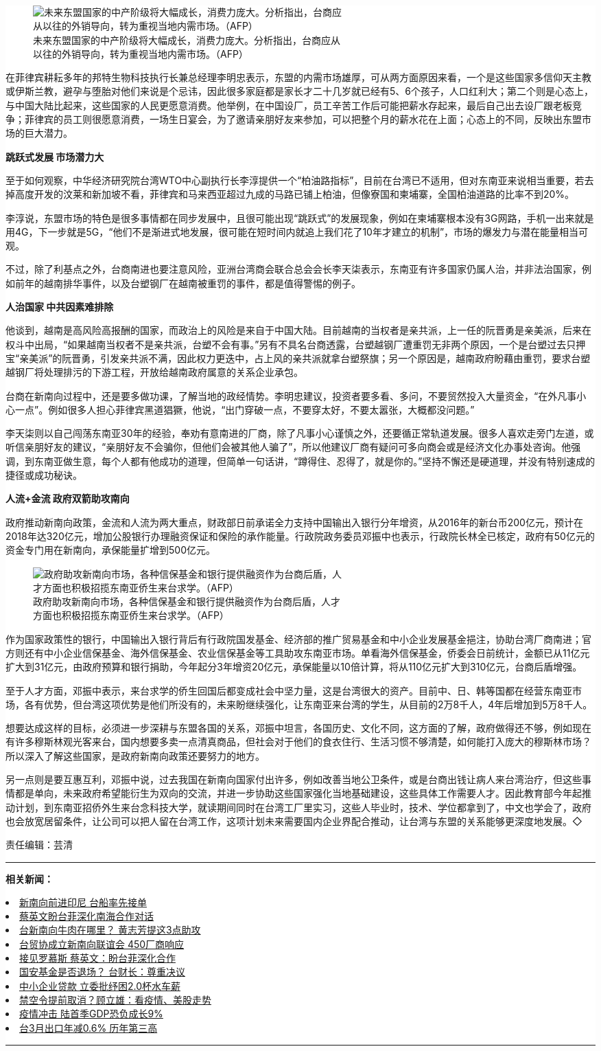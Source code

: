 <figure id="attachment_8994442" style="width: 450px" class="wp-caption alignnone"><img src="https://i.epochtimes.com/assets/uploads/2017/04/250752-450x299.jpg" alt="未来东盟国家的中产阶级将大幅成长，消费力庞大。分析指出，台商应从以往的外销导向，转为重视当地内需市场。（AFP）" width="450" b="299" class="size-medium wp-image-8994442" /><figcaption class="wp-caption-text">未来东盟国家的中产阶级将大幅成长，消费力庞大。分析指出，台商应从以往的外销导向，转为重视当地内需市场。（AFP）</figcaption></figure>
<p>在菲律宾耕耘多年的邦特生物科技执行长兼总经理李明忠表示，东盟的内需市场雄厚，可从两方面原因来看，一个是这些国家多信仰天主教或伊斯兰教，避孕与堕胎对他们来说是个忌讳，因此很多家庭都是家长才二十几岁就已经有5、6个孩子，人口红利大；第二个则是心态上，与中国大陆比起来，这些国家的人民更愿意消费。他举例，在中国设厂，员工辛苦工作后可能把薪水存起来，最后自己出去设厂跟老板竞争；菲律宾的员工则很愿意消费，一场生日宴会，为了邀请亲朋好友来参加，可以把整个月的薪水花在上面；心态上的不同，反映出东盟市场的巨大潜力。</p>
<p><strong>跳跃式发展 市场潜力大</strong></p>
<p>至于如何观察，中华经济研究院台湾WTO中心副执行长李淳提供一个“柏油路指标”，目前在台湾已不适用，但对东南亚来说相当重要，若去掉高度开发的汶莱和新加坡不看，菲律宾和马来西亚超过九成的马路已铺上柏油，但像寮国和柬埔寨，全国柏油道路的比率不到20%。</p>
<p>李淳说，东盟市场的特色是很多事情都在同步发展中，且很可能出现“跳跃式”的发展现象，例如在柬埔寨根本没有3G网路，手机一出来就是用4G，下一步就是5G，“他们不是渐进式地发展，很可能在短时间内就追上我们花了10年才建立的机制”，市场的爆发力与潜在能量相当可观。</p>
<p>不过，除了利基点之外，台商南进也要注意风险，亚洲台湾商会联合总会会长李天柒表示，东南亚有许多国家仍属人治，并非法治国家，例如前年的越南排华事件，以及台塑钢厂在越南被重罚的事件，都是值得警惕的例子。</p>
<p><strong>人治国家 中共因素难排除</strong></p>
<p>他谈到，越南是高风险高报酬的国家，而政治上的风险是来自于中国大陆。目前越南的当权者是亲共派，上一任的阮晋勇是亲美派，后来在权斗中出局，“如果越南当权者不是亲共派，台塑不会有事。”另有不具名台商透露，台塑越钢厂遭重罚无非两个原因，一个是台塑过去只押宝“亲美派”的阮晋勇，引发亲共派不满，因此权力更迭中，占上风的亲共派就拿台塑祭旗；另一个原因是，越南政府盼藉由重罚，要求台塑越钢厂将处理排污的下游工程，开放给越南政府属意的关系企业承包。</p>
<p>台商在新南向过程中，还是要多做功课，了解当地的政经情势。李明忠建议，投资者要多看、多问，不要贸然投入大量资金，“在外凡事小心一点”。例如很多人担心菲律宾黑道猖獗，他说，“出门穿破一点，不要穿太好，不要太嚣张，大概都没问题。”</p>
<p>李天柒则以自己闯荡东南亚30年的经验，奉劝有意南进的厂商，除了凡事小心谨慎之外，还要循正常轨道发展。很多人喜欢走旁门左道，或听信亲朋好友的建议，“亲朋好友不会骗你，但他们会被其他人骗了”，所以他建议厂商有疑问可多向商会或是经济文化办事处咨询。他强调，到东南亚做生意，每个人都有他成功的道理，但简单一句话讲，“蹲得住、忍得了，就是你的。”坚持不懈还是硬道理，并没有特别速成的捷径或成功秘诀。</p>
<p><strong>人流+金流 政府双箭助攻南向</strong></p>
<p>政府推动新南向政策，金流和人流为两大重点，财政部日前承诺全力支持中国输出入银行分年增资，从2016年的新台币200亿元，预计在2018年达320亿元，增加公股银行办理融资保证和保险的承作能量。行政院政务委员邓振中也表示，行政院长林全已核定，政府有50亿元的资金专门用在新南向，承保能量扩增到500亿元。</p>
<figure id="attachment_8994444" style="width: 450px" class="wp-caption alignnone"><img src="https://i.epochtimes.com/assets/uploads/2017/04/250629-450x299.jpg" alt="政府助攻新南向市场，各种信保基金和银行提供融资作为台商后盾，人才方面也积极招揽东南亚侨生来台求学。（AFP）" width="450" b="299" class="size-medium wp-image-8994444" /><figcaption class="wp-caption-text">政府助攻新南向市场，各种信保基金和银行提供融资作为台商后盾，人才方面也积极招揽东南亚侨生来台求学。（AFP）</figcaption></figure>
<p>作为国家政策性的银行，中国输出入银行背后有行政院国发基金、经济部的推广贸易基金和中小企业发展基金挹注，协助台湾厂商南进；官方则还有中小企业信保基金、海外信保基金、农业信保基金等工具助攻东南亚市场。单看海外信保基金，侨委会日前统计，金额已从11亿元扩大到31亿元，由政府预算和银行捐助，今年起分3年增资20亿元，承保能量以10倍计算，将从110亿元扩大到310亿元，台商后盾增强。</p>
<p>至于人才方面，邓振中表示，来台求学的侨生回国后都变成社会中坚力量，这是台湾很大的资产。目前中、日、韩等国都在经营东南亚市场，各有优势，但台湾这项优势是他们所没有的，未来盼继续强化，让东南亚来台湾的学生，从目前的2万8千人，4年后增加到5万8千人。</p>
<p>想要达成这样的目标，必须进一步深耕与东盟各国的关系，邓振中坦言，各国历史、文化不同，这方面的了解，政府做得还不够，例如现在有许多穆斯林观光客来台，国内想要多卖一点清真商品，但社会对于他们的食衣住行、生活习惯不够清楚，如何能打入庞大的穆斯林市场？所以深入了解这些国家，是政府新南向政策还要努力的地方。</p>
<p>另一点则是要互惠互利，邓振中说，过去我国在新南向国家付出许多，例如改善当地公卫条件，或是台商出钱让病人来台湾治疗，但这些事情都是单向，未来政府希望能衍生为双向的交流，并进一步协助这些国家强化当地基础建设，这些具体工作需要人才。因此教育部今年起推动计划，到东南亚招侨外生来台念科技大学，就读期间同时在台湾工厂里实习，这些人毕业时，技术、学位都拿到了，中文也学会了，政府也会放宽居留条件，让公司可以把人留在台湾工作，这项计划未来需要国内企业界配合推动，让台湾与东盟的关系能够更深度地发展。◇</p>
<p>责任编辑：芸清</p>

<hr>


<strong>相关新闻：</strong>
<li><a href="/gb/17/3/29/n8980462.md#1">新南向前进印尼  台船率先接单</a></li>
<li><a href="/gb/17/3/31/n8987192.md#1">蔡英文盼台菲深化南海合作对话</a></li>
<li><a href="/gb/17/3/31/n8987676.md#1">台新南向牛肉在哪里？ 黄志芳提这3点助攻</a></li>
<li><a href="/gb/17/3/31/n8988220.md#1">台贸协成立新南向联谊会 450厂商响应</a></li>
<li><a href="/gb/17/3/31/n8988489.md#1">接见罗慕斯 蔡英文：盼台菲深化合作</a></li>
<li><a href="/gb/20/4/9/n12017331.md#1">国安基金是否退场？ 台财长：尊重决议</a></li>
<li><a href="/gb/20/4/9/n12017328.md#1">中小企业贷款 立委批纾困2.0杯水车薪</a></li>
<li><a href="/gb/20/4/9/n12017334.md#1">禁空令提前取消？顾立雄：看疫情、美股走势</a></li>
<li><a href="/gb/20/4/8/n12014187.md#1">疫情冲击 陆首季GDP恐负成长9%</a></li>
<li><a href="/gb/20/4/8/n12014140.md#1">台3月出口年减0.6% 历年第三高</a></li>
<hr>

